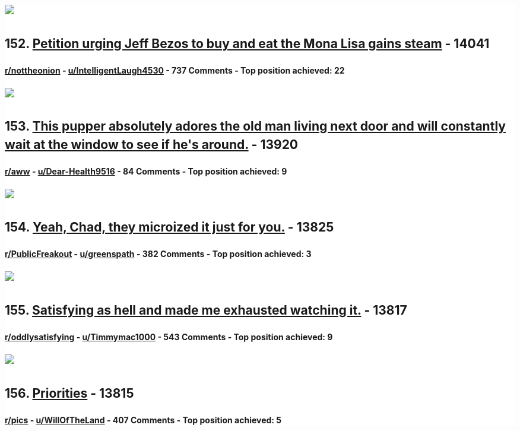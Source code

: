 <a href="https://i.imgur.com/rxnWe3Q.gifv"><img src="https://a.thumbs.redditmedia.com/9isr3ONPNOFncT9rHlPiPbQ2enbtUhhd6cPI37qy_X0.jpg"></img></a>

## 152. [Petition urging Jeff Bezos to buy and eat the Mona Lisa gains steam](http://reddit.com/r/nottheonion/comments/nz0ciu/petition_urging_jeff_bezos_to_buy_and_eat_the/) - 14041
#### [r/nottheonion](http://reddit.com/r/nottheonion) - [u/IntelligentLaugh4530](http://reddit.com/u/IntelligentLaugh4530) - 737 Comments - Top position achieved: 22

<a href="https://www.foxnews.com/lifestyle/petition-urging-jeff-bezos-to-buy-and-eat-the-mona-lisa-gains-hundreds-of-signatures"><img src="https://b.thumbs.redditmedia.com/_kODs9TQQul3CSn2xlbYFe68U96FJdJ_1zDXDdVwzfc.jpg"></img></a>

## 153. [This pupper absolutely adores the old man living next door and will constantly wait at the window to see if he's around.](http://reddit.com/r/aww/comments/nz95g5/this_pupper_absolutely_adores_the_old_man_living/) - 13920
#### [r/aww](http://reddit.com/r/aww) - [u/Dear-Health9516](http://reddit.com/u/Dear-Health9516) - 84 Comments - Top position achieved: 9

<a href="https://v.redd.it/mmj196zec4571"><img src="https://b.thumbs.redditmedia.com/Y9LXW1MY4W2dziTQtZMCnNwbL69p7aIr4KhVLJDseVw.jpg"></img></a>

## 154. [Yeah, Chad, they microized it just for you.](http://reddit.com/r/PublicFreakout/comments/nyqeia/yeah_chad_they_microized_it_just_for_you/) - 13825
#### [r/PublicFreakout](http://reddit.com/r/PublicFreakout) - [u/greenspath](http://reddit.com/u/greenspath) - 382 Comments - Top position achieved: 3

<a href="https://v.redd.it/pjzvrc3ahx471"><img src="https://b.thumbs.redditmedia.com/-XcuXcQEELP6ocWzDy6x4pXmVwI6eFOlEJC3ocHHlwg.jpg"></img></a>

## 155. [Satisfying as hell and made me exhausted watching it.](http://reddit.com/r/oddlysatisfying/comments/nysubd/satisfying_as_hell_and_made_me_exhausted_watching/) - 13817
#### [r/oddlysatisfying](http://reddit.com/r/oddlysatisfying) - [u/Timmymac1000](http://reddit.com/u/Timmymac1000) - 543 Comments - Top position achieved: 9

<a href="https://v.redd.it/tnht4t7v60571"><img src="https://b.thumbs.redditmedia.com/rYDwQI9lDAKVAgDtOHDh4DvuXds7I_0udCXYlokuUEo.jpg"></img></a>

## 156. [Priorities](http://reddit.com/r/pics/comments/nyx3mb/priorities/) - 13815
#### [r/pics](http://reddit.com/r/pics) - [u/WillOfTheLand](http://reddit.com/u/WillOfTheLand) - 407 Comments - Top position achieved: 5
